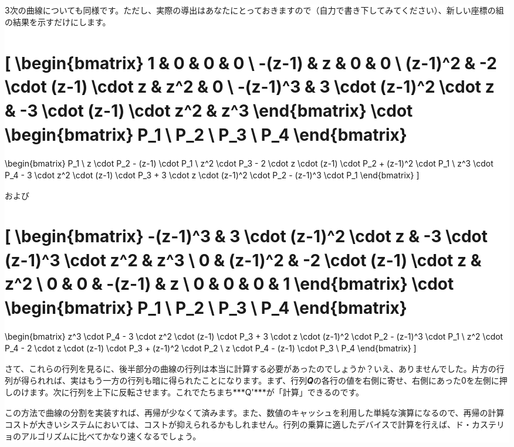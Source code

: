 3次の曲線についても同様です。ただし、実際の導出はあなたにとっておきますので（自力で書き下してみてください）、新しい座標の組の結果を示すだけにします。

\[
  \begin{bmatrix}
    1 & 0 & 0 & 0 \\
    -(z-1) & z & 0 & 0 \\
    (z-1)^2 & -2 \cdot (z-1) \cdot z & z^2 & 0 \\
    -(z-1)^3 & 3 \cdot (z-1)^2 \cdot z & -3 \cdot (z-1) \cdot z^2 & z^3
  \end{bmatrix}
  \cdot
  \begin{bmatrix}
   P_1 \\ P_2 \\ P_3 \\ P_4
  \end{bmatrix}
  =
  \begin{bmatrix}
    P_1 \\
    z \cdot P_2 - (z-1) \cdot P_1 \\
    z^2 \cdot P_3 - 2 \cdot z \cdot (z-1) \cdot P_2 + (z-1)^2 \cdot P_1 \\
    z^3 \cdot P_4 - 3 \cdot z^2 \cdot (z-1) \cdot P_3 + 3 \cdot z \cdot (z-1)^2 \cdot P_2 - (z-1)^3 \cdot P_1
  \end{bmatrix}
\]

および

\[
  \begin{bmatrix}
    -(z-1)^3 & 3 \cdot (z-1)^2 \cdot z & -3 \cdot (z-1)^3 \cdot z^2 & z^3 \\
    0 & (z-1)^2 & -2 \cdot (z-1) \cdot z & z^2 \\
    0 & 0 & -(z-1) & z \\
    0 & 0 & 0 & 1
  \end{bmatrix}
  \cdot
  \begin{bmatrix}
   P_1 \\ P_2 \\ P_3 \\ P_4
  \end{bmatrix}
  =
  \begin{bmatrix}
    z^3 \cdot P_4 - 3 \cdot z^2 \cdot (z-1) \cdot P_3 + 3 \cdot z \cdot (z-1)^2 \cdot P_2 - (z-1)^3 \cdot P_1 \\
    z^2 \cdot P_4 - 2 \cdot z \cdot (z-1) \cdot P_3 + (z-1)^2 \cdot P_2 \\
    z \cdot P_4 - (z-1) \cdot P_3 \\
    P_4
  \end{bmatrix}
\]

さて、これらの行列を見るに、後半部分の曲線の行列は本当に計算する必要があったのでしょうか？いえ、ありませんでした。片方の行列が得られれば、実はもう一方の行列も暗に得られたことになります。まず、行列***Q***の各行の値を右側に寄せ、右側にあった0を左側に押しのけます。次に行列を上下に反転させます。これでたちまち***Q'***が「計算」できるのです。

この方法で曲線の分割を実装すれば、再帰が少なくて済みます。また、数値のキャッシュを利用した単純な演算になるので、再帰の計算コストが大きいシステムにおいては、コストが抑えられるかもしれません。行列の乗算に適したデバイスで計算を行えば、ド・カステリョのアルゴリズムに比べてかなり速くなるでしょう。

